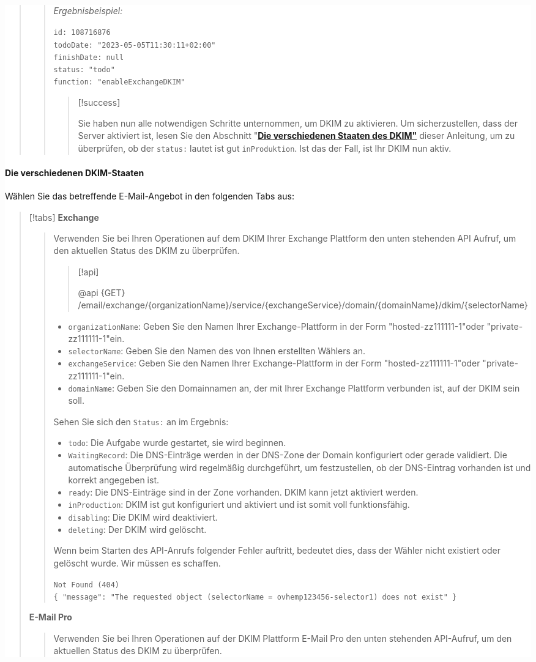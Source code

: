 >>
>> *Ergebnisbeispiel:*
>> ```
>> id: 108716876
>> todoDate: "2023-05-05T11:30:11+02:00"
>> finishDate: null
>> status: "todo"
>> function: "enableExchangeDKIM"
>> ```
>>
>> > [!success]
>> >
>> > Sie haben nun alle notwendigen Schritte unternommen, um DKIM zu aktivieren. Um sicherzustellen, dass der Server aktiviert ist, lesen Sie den Abschnitt "[**Die verschiedenen Staaten des DKIM"**](dkim-status#) dieser Anleitung, um zu überprüfen, ob der `status:` lautet ist gut `inProduktion`. Ist das der Fall, ist Ihr DKIM nun aktiv.
>>

#### Die verschiedenen DKIM-Staaten <a name="dkim-status"></a>

Wählen Sie das betreffende E-Mail-Angebot in den folgenden Tabs aus:

> [!tabs]
> **Exchange**
>> Verwenden Sie bei Ihren Operationen auf dem DKIM Ihrer Exchange Plattform den unten stehenden API Aufruf, um den aktuellen Status des DKIM zu überprüfen.
>>
>> > [!api]
>> >
>> > @api {GET} /email/exchange/{organizationName}/service/{exchangeService}/domain/{domainName}/dkim/{selectorName}
>> >
>>
>> - `organizationName`: Geben Sie den Namen Ihrer Exchange-Plattform in der Form "hosted-zz111111-1"oder "private-zz111111-1"ein. <br>
>> - `selectorName`: Geben Sie den Namen des von Ihnen erstellten Wählers an. <br>
>> - `exchangeService`: Geben Sie den Namen Ihrer Exchange-Plattform in der Form "hosted-zz111111-1"oder "private-zz111111-1"ein. <br>
>> - `domainName`: Geben Sie den Domainnamen an, der mit Ihrer Exchange Plattform verbunden ist, auf der DKIM sein soll. <br>
>>
>> Sehen Sie sich den `Status:` an im Ergebnis:
>>
>> - `todo`: Die Aufgabe wurde gestartet, sie wird beginnen. <br>
>> - `WaitingRecord`: Die DNS-Einträge werden in der DNS-Zone der Domain konfiguriert oder gerade validiert. Die automatische Überprüfung wird regelmäßig durchgeführt, um festzustellen, ob der DNS-Eintrag vorhanden ist und korrekt angegeben ist.
>> - `ready`: Die DNS-Einträge sind in der Zone vorhanden. DKIM kann jetzt aktiviert werden. <br>
>> - `inProduction`: DKIM ist gut konfiguriert und aktiviert und ist somit voll funktionsfähig. <br>
>> - `disabling`: Die DKIM wird deaktiviert. <br>
>> - `deleting`: Der DKIM wird gelöscht. <br>
>>
>> Wenn beim Starten des API-Anrufs folgender Fehler auftritt, bedeutet dies, dass der Wähler nicht existiert oder gelöscht wurde. Wir müssen es schaffen.
>>
>> ```
>> Not Found (404)
>> { "message": "The requested object (selectorName = ovhemp123456-selector1) does not exist" }
>> ```
> **E-Mail Pro**
>> Verwenden Sie bei Ihren Operationen auf der DKIM Plattform E-Mail Pro den unten stehenden API-Aufruf, um den aktuellen Status des DKIM zu überprüfen.